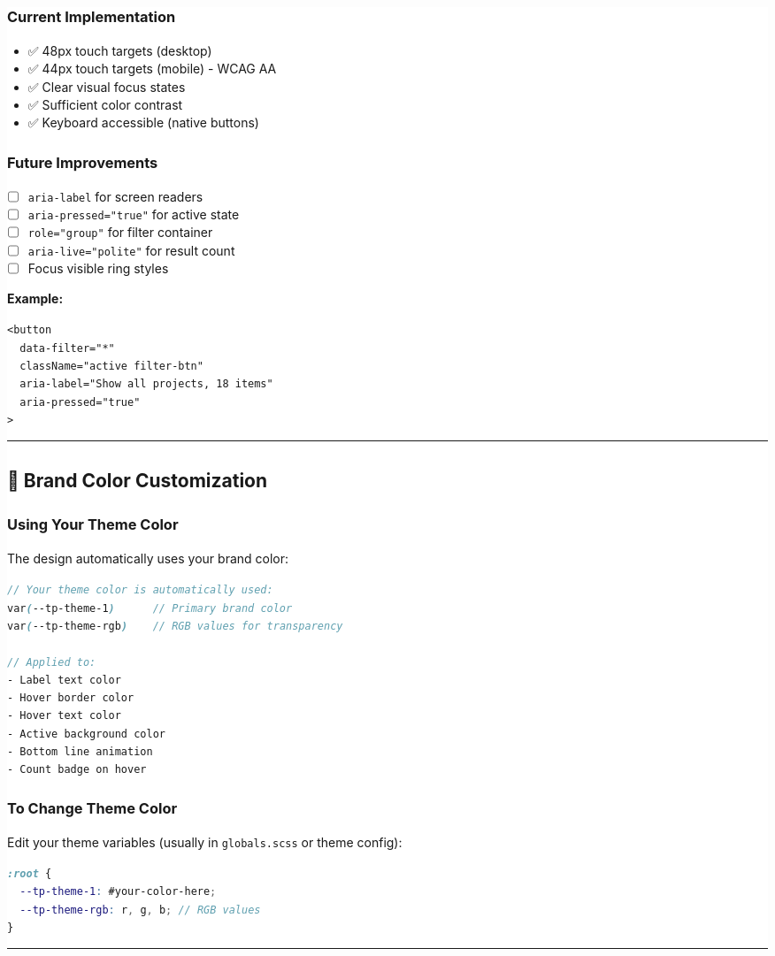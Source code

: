 ### Current Implementation

- ✅ 48px touch targets (desktop)
- ✅ 44px touch targets (mobile) - WCAG AA
- ✅ Clear visual focus states
- ✅ Sufficient color contrast
- ✅ Keyboard accessible (native buttons)

### Future Improvements

- [ ] `aria-label` for screen readers
- [ ] `aria-pressed="true"` for active state
- [ ] `role="group"` for filter container
- [ ] `aria-live="polite"` for result count
- [ ] Focus visible ring styles

**Example:**

```tsx
<button 
  data-filter="*" 
  className="active filter-btn"
  aria-label="Show all projects, 18 items"
  aria-pressed="true"
>
```

---

## 🎨 Brand Color Customization

### Using Your Theme Color

The design automatically uses your brand color:

```scss
// Your theme color is automatically used:
var(--tp-theme-1)      // Primary brand color
var(--tp-theme-rgb)    // RGB values for transparency

// Applied to:
- Label text color
- Hover border color
- Hover text color
- Active background color
- Bottom line animation
- Count badge on hover
```

### To Change Theme Color

Edit your theme variables (usually in `globals.scss` or theme config):

```scss
:root {
  --tp-theme-1: #your-color-here;
  --tp-theme-rgb: r, g, b; // RGB values
}
```

---